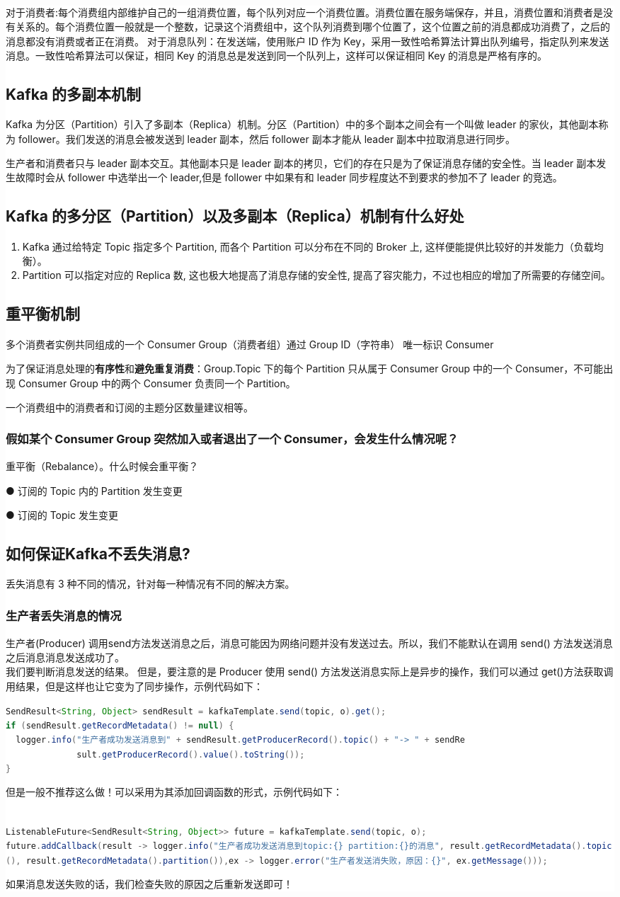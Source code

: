 对于消费者:每个消费组内部维护自己的一组消费位置，每个队列对应一个消费位置。消费位置在服务端保存，并且，消费位置和消费者是没有关系的。每个消费位置一般就是一个整数，记录这个消费组中，这个队列消费到哪个位置了，这个位置之前的消息都成功消费了，之后的消息都没有消费或者正在消费。
对于消息队列：在发送端，使用账户 ID 作为 Key，采用一致性哈希算法计算出队列编号，指定队列来发送消息。一致性哈希算法可以保证，相同 Key 的消息总是发送到同一个队列上，这样可以保证相同 Key 的消息是严格有序的。
## Kafka 的多副本机制
 Kafka 为分区（Partition）引入了多副本（Replica）机制。分区（Partition）中的多个副本之间会有一个叫做 leader 的家伙，其他副本称为 follower。我们发送的消息会被发送到 leader 副本，然后 follower 副本才能从 leader 副本中拉取消息进行同步。

 生产者和消费者只与 leader 副本交互。其他副本只是 leader 副本的拷贝，它们的存在只是为了保证消息存储的安全性。当 leader 副本发生故障时会从 follower 中选举出一个 leader,但是 follower 中如果有和 leader 同步程度达不到要求的参加不了 leader 的竞选。

 ## Kafka 的多分区（Partition）以及多副本（Replica）机制有什么好处
 
 1. Kafka 通过给特定 Topic 指定多个 Partition, 而各个 Partition 可以分布在不同的 Broker 上, 这样便能提供比较好的并发能力（负载均衡）。
2. Partition 可以指定对应的 Replica 数, 这也极大地提高了消息存储的安全性, 提高了容灾能力，不过也相应的增加了所需要的存储空间。

## 重平衡机制

多个消费者实例共同组成的一个 Consumer Group（消费者组）通过 Group ID（字符串） 唯一标识 Consumer

为了保证消息处理的**有序性**和**避免重复消费**：Group.Topic 下的每个 Partition 只从属于 Consumer Group 中的一个 Consumer，不可能出现 Consumer Group 中的两个 Consumer 负责同一个 Partition。

一个消费组中的消费者和订阅的主题分区数量建议相等。
###  假如某个  Consumer Group  突然加入或者退出了一个 Consumer，会发生什么情况呢？
重平衡（Rebalance）。什么时候会重平衡？

● 订阅的 Topic 内的 Partition 发生变更

● 订阅的 Topic 发生变更

## 如何保证Kafka不丢失消息?

丢失消息有 3 种不同的情况，针对每一种情况有不同的解决方案。

###  生产者丢失消息的情况  
生产者(Producer) 调用send方法发送消息之后，消息可能因为网络问题并没有发送过去。所以，我们不能默认在调用 send() 方法发送消息之后消息消息发送成功了。  
我们要判断消息发送的结果。  但是，要注意的是 Producer 使用 send() 方法发送消息实际上是异步的操作，我们可以通过 get()方法获取调用结果，但是这样也让它变为了同步操作，示例代码如下：
```java
SendResult<String, Object> sendResult = kafkaTemplate.send(topic, o).get();
if (sendResult.getRecordMetadata() != null) {
  logger.info("生产者成功发送消息到" + sendResult.getProducerRecord().topic() + "-> " + sendRe
              sult.getProducerRecord().value().toString());
}
```
但是一般不推荐这么做！可以采用为其添加回调函数的形式，示例代码如下：

``` java 

ListenableFuture<SendResult<String, Object>> future = kafkaTemplate.send(topic, o);
future.addCallback(result -> logger.info("生产者成功发送消息到topic:{} partition:{}的消息", result.getRecordMetadata().topic(), result.getRecordMetadata().partition()),ex -> logger.error("生产者发送消失败，原因：{}", ex.getMessage()));
```
如果消息发送失败的话，我们检查失败的原因之后重新发送即可！
